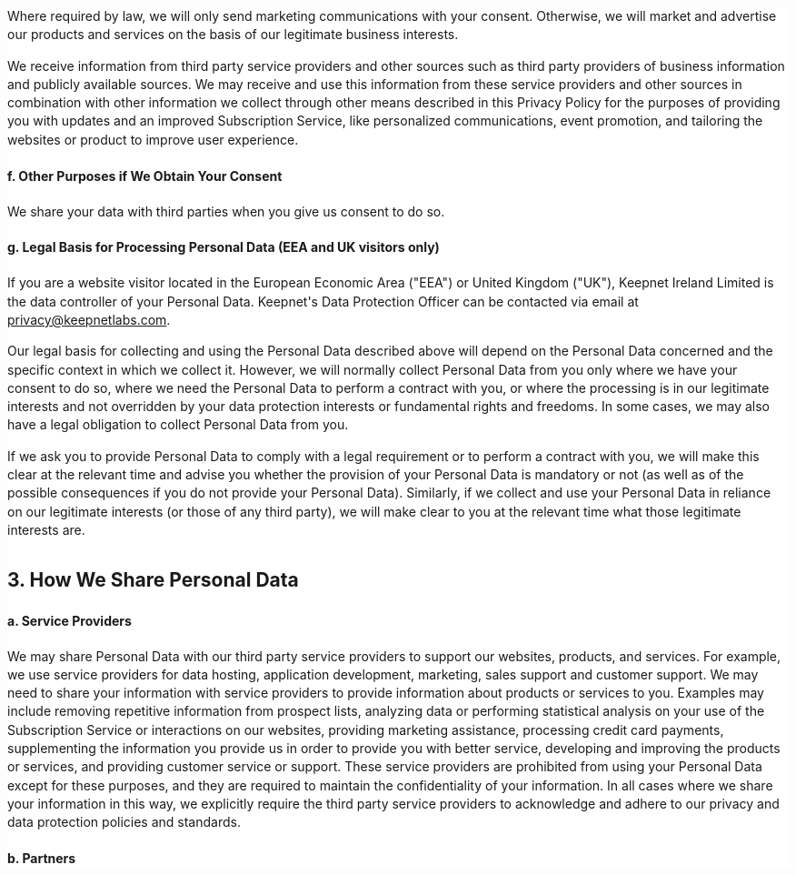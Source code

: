 Where required by law, we will only send marketing communications with your consent. Otherwise, we will market and advertise our products and services on the basis of our legitimate business interests.

We receive information from third party service providers and other sources such as third party providers of business information and publicly available sources. We may receive and use this information from these service providers and other sources in combination with other information we collect through other means described in this Privacy Policy for the purposes of providing you with updates and an improved Subscription Service, like personalized communications, event promotion, and tailoring the websites or product to improve user experience.&#x20;

#### f. Other Purposes if We Obtain Your Consent

We share your data with third parties when you give us consent to do so.

#### g. Legal Basis for Processing Personal Data (EEA and UK visitors only)&#x20;

If you are a website visitor located in the European Economic Area ("EEA") or United Kingdom ("UK"), Keepnet Ireland Limited is the data controller of your Personal Data. Keepnet's Data Protection Officer can be contacted via email at privacy@keepnetlabs.com.

Our legal basis for collecting and using the Personal Data described above will depend on the Personal Data concerned and the specific context in which we collect it. However, we will normally collect Personal Data from you only where we have your consent to do so, where we need the Personal Data to perform a contract with you, or where the processing is in our legitimate interests and not overridden by your data protection interests or fundamental rights and freedoms. In some cases, we may also have a legal obligation to collect Personal Data from you.

If we ask you to provide Personal Data to comply with a legal requirement or to perform a contract with you, we will make this clear at the relevant time and advise you whether the provision of your Personal Data is mandatory or not (as well as of the possible consequences if you do not provide your Personal Data). Similarly, if we collect and use your Personal Data in reliance on our legitimate interests (or those of any third party), we will make clear to you at the relevant time what those legitimate interests are.

## 3. How We Share Personal Data

#### a. Service Providers&#x20;

We may share Personal Data with our third party service providers to support our websites, products, and services. For example, we use service providers for data hosting, application development, marketing, sales support and customer support. We may need to share your information with service providers to provide information about products or services to you. Examples may include removing repetitive information from prospect lists, analyzing data or performing statistical analysis on your use of the Subscription Service or interactions on our websites, providing marketing assistance, processing credit card payments, supplementing the information you provide us in order to provide you with better service, developing and improving the products or services, and providing customer service or support. These service providers are prohibited from using your Personal Data except for these purposes, and they are required to maintain the confidentiality of your information. In all cases where we share your information in this way, we explicitly require the third party service providers to acknowledge and adhere to our privacy and data protection policies and standards.

#### b. Partners&#x20;
